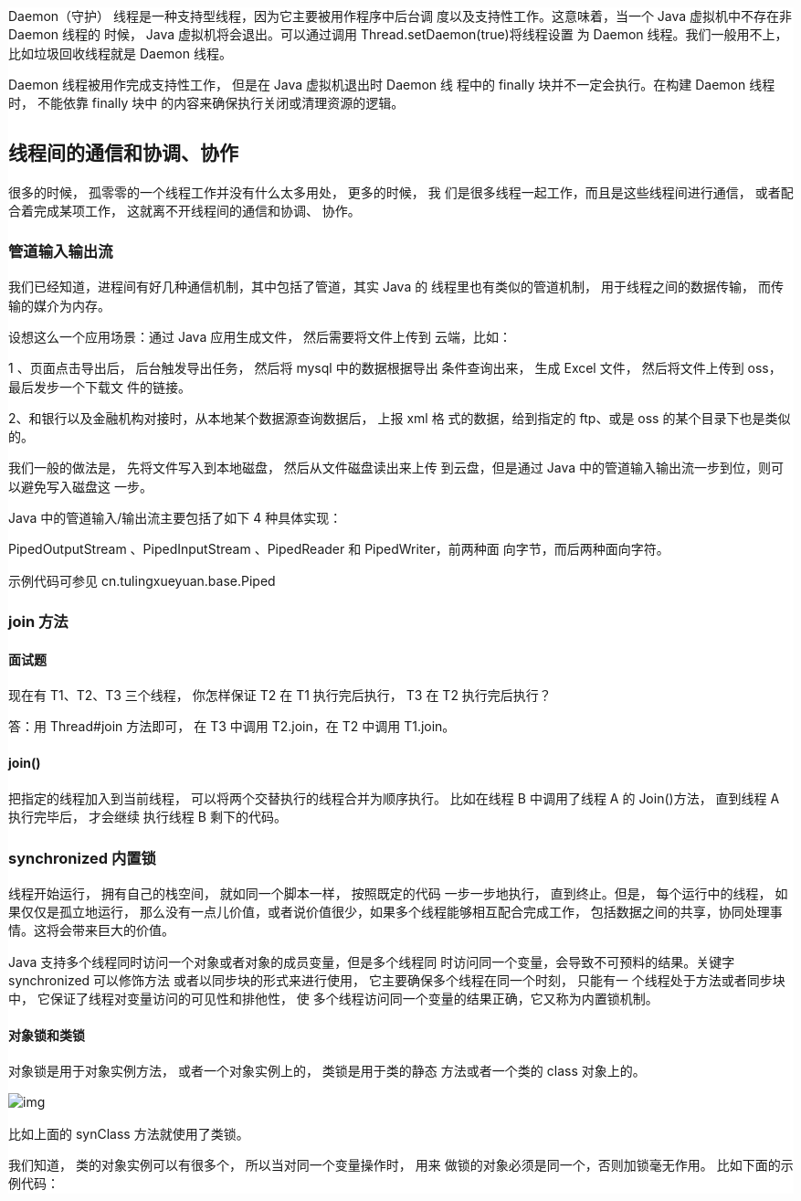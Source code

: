 Daemon（守护） 线程是一种支持型线程，因为它主要被用作程序中后台调 度以及支持性工作。这意味着，当一个 Java 虚拟机中不存在非 Daemon 线程的 时候， Java 虚拟机将会退出。可以通过调用 Thread.setDaemon(true)将线程设置 为 Daemon 线程。我们一般用不上，比如垃圾回收线程就是 Daemon 线程。

Daemon 线程被用作完成支持性工作， 但是在 Java 虚拟机退出时 Daemon 线 程中的 finally 块并不一定会执行。在构建 Daemon 线程时， 不能依靠 finally 块中 的内容来确保执行关闭或清理资源的逻辑。

## **线程间的通信和协调、协作**

很多的时候， 孤零零的一个线程工作并没有什么太多用处， 更多的时候， 我 们是很多线程一起工作，而且是这些线程间进行通信， 或者配合着完成某项工作， 这就离不开线程间的通信和协调、 协作。

### **管道输入输出流**

我们已经知道，进程间有好几种通信机制，其中包括了管道，其实 Java 的  线程里也有类似的管道机制， 用于线程之间的数据传输， 而传输的媒介为内存。

设想这么一个应用场景：通过 Java  应用生成文件， 然后需要将文件上传到 云端，比如：

1 、页面点击导出后， 后台触发导出任务， 然后将 mysql  中的数据根据导出 条件查询出来， 生成 Excel 文件， 然后将文件上传到 oss，最后发步一个下载文 件的链接。

2、和银行以及金融机构对接时，从本地某个数据源查询数据后， 上报 xml  格 式的数据，给到指定的 ftp、或是 oss   的某个目录下也是类似的。

我们一般的做法是， 先将文件写入到本地磁盘， 然后从文件磁盘读出来上传 到云盘，但是通过 Java 中的管道输入输出流一步到位，则可以避免写入磁盘这 一步。

Java 中的管道输入/输出流主要包括了如下 4 种具体实现：

PipedOutputStream 、PipedInputStream 、PipedReader 和 PipedWriter，前两种面 向字节，而后两种面向字符。

示例代码可参见 cn.tulingxueyuan.base.Piped

### **join 方法**

#### 面试题

现在有 T1、T2、T3 三个线程， 你怎样保证 T2 在 T1 执行完后执行， T3 在 T2 执行完后执行？

答：用 Thread#join 方法即可， 在 T3  中调用 T2.join，在 T2 中调用 T1.join。

#### join()

把指定的线程加入到当前线程， 可以将两个交替执行的线程合并为顺序执行。 比如在线程 B 中调用了线程 A 的 Join()方法， 直到线程 A 执行完毕后， 才会继续  执行线程 B 剩下的代码。

### **synchronized 内置锁**

线程开始运行， 拥有自己的栈空间， 就如同一个脚本一样， 按照既定的代码 一步一步地执行， 直到终止。但是， 每个运行中的线程， 如果仅仅是孤立地运行，  那么没有一点儿价值，或者说价值很少，如果多个线程能够相互配合完成工作， 包括数据之间的共享，协同处理事情。这将会带来巨大的价值。

Java 支持多个线程同时访问一个对象或者对象的成员变量，但是多个线程同 时访问同一个变量，会导致不可预料的结果。关键字 synchronized 可以修饰方法 或者以同步块的形式来进行使用， 它主要确保多个线程在同一个时刻， 只能有一 个线程处于方法或者同步块中， 它保证了线程对变量访问的可见性和排他性， 使 多个线程访问同一个变量的结果正确，它又称为内置锁机制。

#### 对象锁和类锁

对象锁是用于对象实例方法， 或者一个对象实例上的， 类锁是用于类的静态 方法或者一个类的 class 对象上的。

![img](https://img.jssjqd.cn/2024-02-27T22:50:23.486834724-olfyyten.png)

比如上面的 synClass 方法就使用了类锁。

我们知道， 类的对象实例可以有很多个， 所以当对同一个变量操作时， 用来 做锁的对象必须是同一个，否则加锁毫无作用。 比如下面的示例代码：
